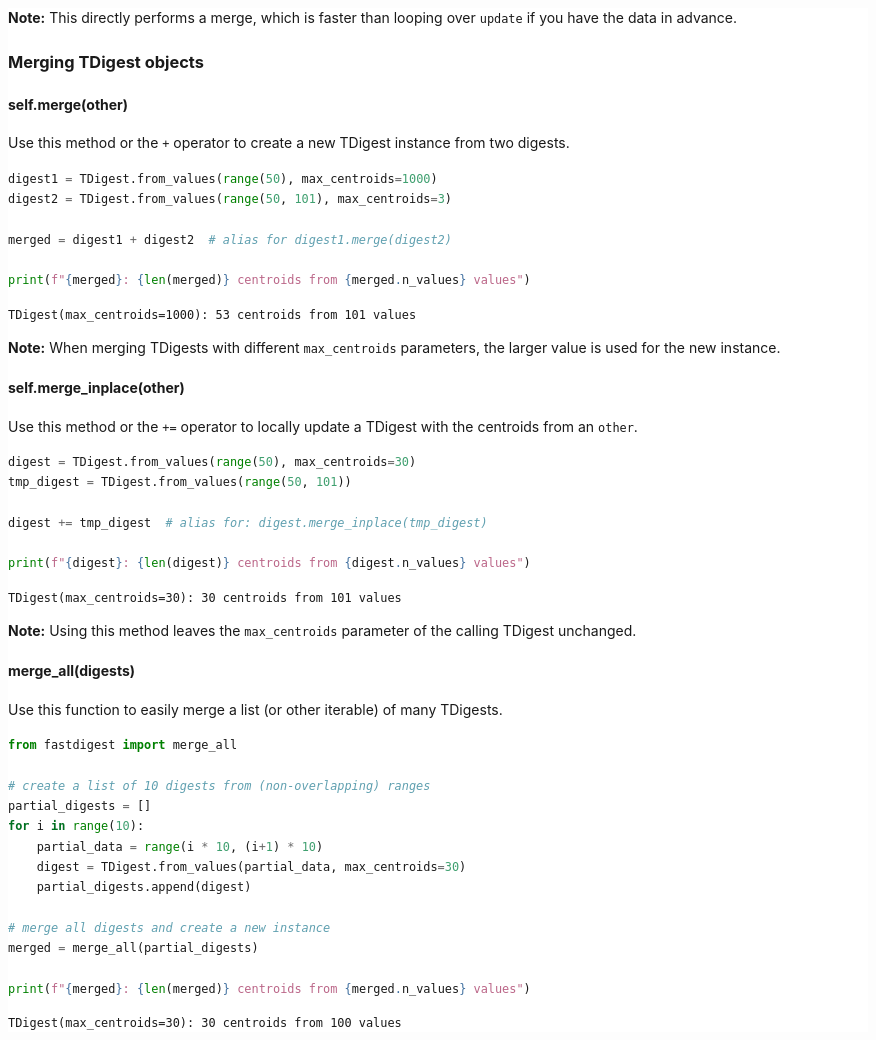 **Note:** This directly performs a merge, which is faster than looping over `update` if you have the data in advance.

### Merging TDigest objects

#### self.merge(other)

Use this method or the `+` operator to create a new TDigest instance from two digests.

```python
digest1 = TDigest.from_values(range(50), max_centroids=1000)
digest2 = TDigest.from_values(range(50, 101), max_centroids=3)

merged = digest1 + digest2  # alias for digest1.merge(digest2)

print(f"{merged}: {len(merged)} centroids from {merged.n_values} values")
```
    TDigest(max_centroids=1000): 53 centroids from 101 values

**Note:** When merging TDigests with different `max_centroids` parameters, the larger value is used for the new instance.

#### self.merge_inplace(other)

Use this method or the `+=` operator to locally update a TDigest with the centroids from an `other`.

```python
digest = TDigest.from_values(range(50), max_centroids=30)
tmp_digest = TDigest.from_values(range(50, 101))

digest += tmp_digest  # alias for: digest.merge_inplace(tmp_digest)

print(f"{digest}: {len(digest)} centroids from {digest.n_values} values")
```
    TDigest(max_centroids=30): 30 centroids from 101 values

**Note:** Using this method leaves the `max_centroids` parameter of the calling TDigest unchanged.

#### merge_all(digests)

Use this function to easily merge a list (or other iterable) of many TDigests.

```python
from fastdigest import merge_all

# create a list of 10 digests from (non-overlapping) ranges
partial_digests = []
for i in range(10):
    partial_data = range(i * 10, (i+1) * 10)
    digest = TDigest.from_values(partial_data, max_centroids=30)
    partial_digests.append(digest)

# merge all digests and create a new instance
merged = merge_all(partial_digests)

print(f"{merged}: {len(merged)} centroids from {merged.n_values} values")
```
    TDigest(max_centroids=30): 30 centroids from 100 values
